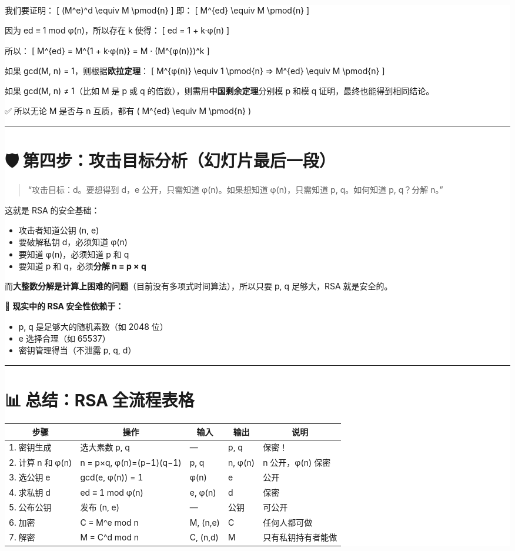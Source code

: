我们要证明：
\[
(M^e)^d \equiv M \pmod{n}
\]
即：
\[
M^{ed} \equiv M \pmod{n}
\]

因为 ed ≡ 1 mod φ(n)，所以存在 k 使得：
\[
ed = 1 + k·φ(n)
\]

所以：
\[
M^{ed} = M^{1 + k·φ(n)} = M · (M^{φ(n)})^k
\]

如果 gcd(M, n) = 1，则根据**欧拉定理**：
\[
M^{φ(n)} \equiv 1 \pmod{n} ⇒ M^{ed} \equiv M \pmod{n}
\]

如果 gcd(M, n) ≠ 1（比如 M 是 p 或 q 的倍数），则需用**中国剩余定理**分别模 p 和模 q 证明，最终也能得到相同结论。

✅ 所以无论 M 是否与 n 互质，都有 \( M^{ed} \equiv M \pmod{n} \)

---

# 🛡️ 第四步：攻击目标分析（幻灯片最后一段）

> “攻击目标：d。要想得到 d，e 公开，只需知道 φ(n)。如果想知道 φ(n)，只需知道 p, q。如何知道 p, q？分解 n。”

这就是 RSA 的安全基础：

- 攻击者知道公钥 (n, e)
- 要破解私钥 d，必须知道 φ(n)
- 要知道 φ(n)，必须知道 p 和 q
- 要知道 p 和 q，必须**分解 n = p × q**

而**大整数分解是计算上困难的问题**（目前没有多项式时间算法），所以只要 p, q 足够大，RSA 就是安全的。

📌 **现实中的 RSA 安全性依赖于：**
- p, q 是足够大的随机素数（如 2048 位）
- e 选择合理（如 65537）
- 密钥管理得当（不泄露 p, q, d）

---

# 📊 总结：RSA 全流程表格

| 步骤 | 操作 | 输入 | 输出 | 说明 |
|------|------|------|------|------|
| 1. 密钥生成 | 选大素数 p, q | — | p, q | 保密！ |
| 2. 计算 n 和 φ(n) | n = p×q, φ(n)=(p−1)(q−1) | p, q | n, φ(n) | n 公开，φ(n) 保密 |
| 3. 选公钥 e | gcd(e, φ(n)) = 1 | φ(n) | e | 公开 |
| 4. 求私钥 d | ed ≡ 1 mod φ(n) | e, φ(n) | d | 保密 |
| 5. 公布公钥 | 发布 (n, e) | — | 公钥 | 可公开 |
| 6. 加密 | C = M^e mod n | M, (n,e) | C | 任何人都可做 |
| 7. 解密 | M = C^d mod n | C, (n,d) | M | 只有私钥持有者能做 |